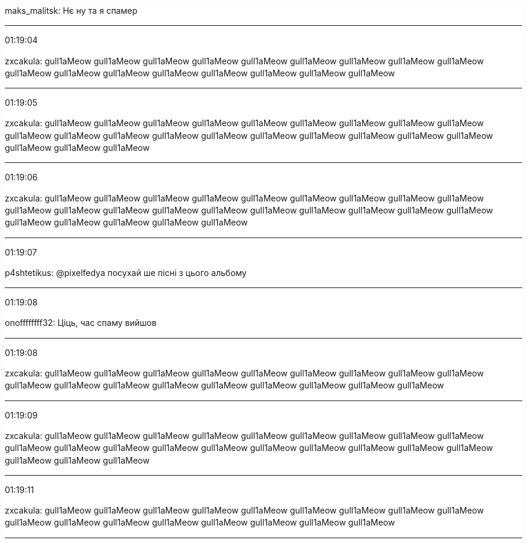 maks_malitsk: Нє ну та я спамер

---

01:19:04

zxcakula: gull1aMeow gull1aMeow gull1aMeow gull1aMeow gull1aMeow gull1aMeow gull1aMeow gull1aMeow gull1aMeow gull1aMeow gull1aMeow gull1aMeow gull1aMeow gull1aMeow gull1aMeow gull1aMeow gull1aMeow

---

01:19:05

zxcakula: gull1aMeow gull1aMeow gull1aMeow gull1aMeow gull1aMeow gull1aMeow gull1aMeow gull1aMeow gull1aMeow gull1aMeow gull1aMeow gull1aMeow gull1aMeow gull1aMeow gull1aMeow gull1aMeow gull1aMeow gull1aMeow gull1aMeow gull1aMeow gull1aMeow gull1aMeow

---

01:19:06

zxcakula: gull1aMeow gull1aMeow gull1aMeow gull1aMeow gull1aMeow gull1aMeow gull1aMeow gull1aMeow gull1aMeow gull1aMeow gull1aMeow gull1aMeow gull1aMeow gull1aMeow gull1aMeow gull1aMeow gull1aMeow gull1aMeow gull1aMeow gull1aMeow gull1aMeow gull1aMeow gull1aMeow gull1aMeow

---

01:19:07

p4shtetikus: @pixelfedya посухай ше пісні з цього альбому

---

01:19:08

onoffffffff32: Ціць, час спаму вийшов

---

01:19:08

zxcakula: gull1aMeow gull1aMeow gull1aMeow gull1aMeow gull1aMeow gull1aMeow gull1aMeow gull1aMeow gull1aMeow gull1aMeow gull1aMeow gull1aMeow gull1aMeow gull1aMeow gull1aMeow gull1aMeow gull1aMeow gull1aMeow

---

01:19:09

zxcakula: gull1aMeow gull1aMeow gull1aMeow gull1aMeow gull1aMeow gull1aMeow gull1aMeow gull1aMeow gull1aMeow gull1aMeow gull1aMeow gull1aMeow gull1aMeow gull1aMeow gull1aMeow gull1aMeow gull1aMeow gull1aMeow gull1aMeow gull1aMeow gull1aMeow gull1aMeow

---

01:19:11

zxcakula: gull1aMeow gull1aMeow gull1aMeow gull1aMeow gull1aMeow gull1aMeow gull1aMeow gull1aMeow gull1aMeow gull1aMeow gull1aMeow gull1aMeow gull1aMeow gull1aMeow gull1aMeow gull1aMeow gull1aMeow

---
